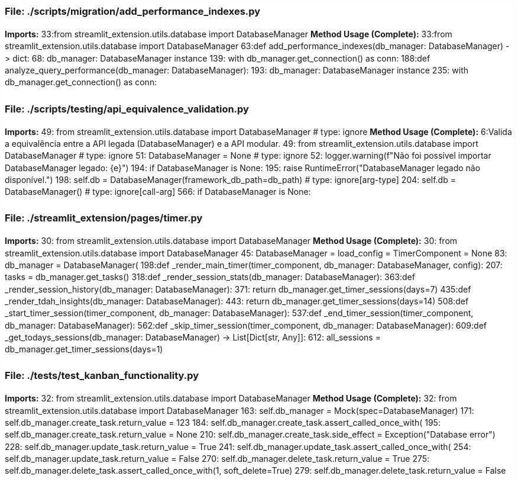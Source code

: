 ### File: ./scripts/migration/add_performance_indexes.py
**Imports:**
33:from streamlit_extension.utils.database import DatabaseManager
**Method Usage (Complete):**
33:from streamlit_extension.utils.database import DatabaseManager
63:def add_performance_indexes(db_manager: DatabaseManager) -> dict:
68:        db_manager: DatabaseManager instance
139:        with db_manager.get_connection() as conn:
188:def analyze_query_performance(db_manager: DatabaseManager):
193:        db_manager: DatabaseManager instance
235:        with db_manager.get_connection() as conn:

### File: ./scripts/testing/api_equivalence_validation.py
**Imports:**
49:    from streamlit_extension.utils.database import DatabaseManager  # type: ignore
**Method Usage (Complete):**
6:Valida a equivalência entre a API legada (DatabaseManager) e a API modular.
49:    from streamlit_extension.utils.database import DatabaseManager  # type: ignore
51:    DatabaseManager = None  # type: ignore
52:    logger.warning(f"Não foi possível importar DatabaseManager legado: {e}")
194:        if DatabaseManager is None:
195:            raise RuntimeError("DatabaseManager legado não disponível.")
198:            self.db = DatabaseManager(framework_db_path=db_path)  # type: ignore[arg-type]
204:                self.db = DatabaseManager()  # type: ignore[call-arg]
566:        if DatabaseManager is None:

### File: ./streamlit_extension/pages/timer.py
**Imports:**
30:    from streamlit_extension.utils.database import DatabaseManager
**Method Usage (Complete):**
30:    from streamlit_extension.utils.database import DatabaseManager
45:    DatabaseManager = load_config = TimerComponent = None
83:        db_manager = DatabaseManager(
198:def _render_main_timer(timer_component, db_manager: DatabaseManager, config):
207:        tasks = db_manager.get_tasks()
318:def _render_session_stats(db_manager: DatabaseManager):
363:def _render_session_history(db_manager: DatabaseManager):
371:        return db_manager.get_timer_sessions(days=7)
435:def _render_tdah_insights(db_manager: DatabaseManager):
443:        return db_manager.get_timer_sessions(days=14)
508:def _start_timer_session(timer_component, db_manager: DatabaseManager):
537:def _end_timer_session(timer_component, db_manager: DatabaseManager):
562:def _skip_timer_session(timer_component, db_manager: DatabaseManager):
609:def _get_todays_sessions(db_manager: DatabaseManager) -> List[Dict[str, Any]]:
612:    all_sessions = db_manager.get_timer_sessions(days=1)

### File: ./tests/test_kanban_functionality.py
**Imports:**
32:    from streamlit_extension.utils.database import DatabaseManager
**Method Usage (Complete):**
32:    from streamlit_extension.utils.database import DatabaseManager
163:        self.db_manager = Mock(spec=DatabaseManager)
171:        self.db_manager.create_task.return_value = 123
184:        self.db_manager.create_task.assert_called_once_with(
195:        self.db_manager.create_task.return_value = None
210:        self.db_manager.create_task.side_effect = Exception("Database error")
228:        self.db_manager.update_task.return_value = True
241:        self.db_manager.update_task.assert_called_once_with(
254:        self.db_manager.update_task.return_value = False
270:        self.db_manager.delete_task.return_value = True
275:        self.db_manager.delete_task.assert_called_once_with(1, soft_delete=True)
279:        self.db_manager.delete_task.return_value = False